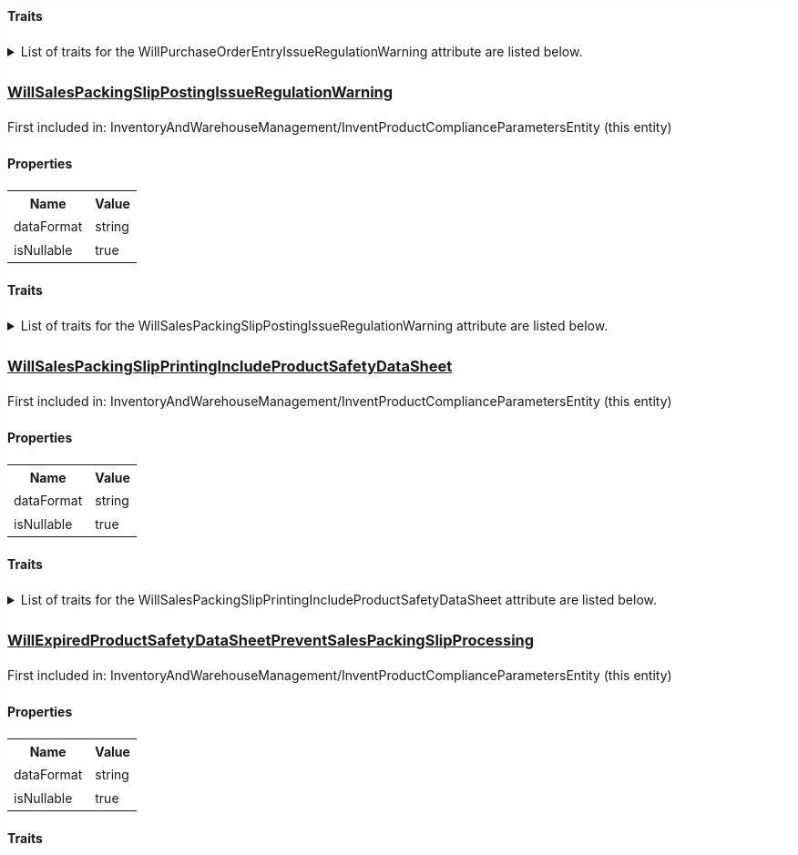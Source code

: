 #### Traits

<details><summary>List of traits for the WillPurchaseOrderEntryIssueRegulationWarning attribute are listed below.</summary></details>

### <a href=#WillSalesPackingSlipPostingIssueRegulationWarning name="WillSalesPackingSlipPostingIssueRegulationWarning">WillSalesPackingSlipPostingIssueRegulationWarning</a>

First included in: InventoryAndWarehouseManagement/InventProductComplianceParametersEntity (this entity)  

#### Properties

<table><tr><th>Name</th><th>Value</th></tr><tr><td>dataFormat</td><td>string</td></tr><tr><td>isNullable</td><td>true</td></tr></table>

#### Traits

<details><summary>List of traits for the WillSalesPackingSlipPostingIssueRegulationWarning attribute are listed below.</summary></details>

### <a href=#WillSalesPackingSlipPrintingIncludeProductSafetyDataSheet name="WillSalesPackingSlipPrintingIncludeProductSafetyDataSheet">WillSalesPackingSlipPrintingIncludeProductSafetyDataSheet</a>

First included in: InventoryAndWarehouseManagement/InventProductComplianceParametersEntity (this entity)  

#### Properties

<table><tr><th>Name</th><th>Value</th></tr><tr><td>dataFormat</td><td>string</td></tr><tr><td>isNullable</td><td>true</td></tr></table>

#### Traits

<details><summary>List of traits for the WillSalesPackingSlipPrintingIncludeProductSafetyDataSheet attribute are listed below.</summary></details>

### <a href=#WillExpiredProductSafetyDataSheetPreventSalesPackingSlipProcessing name="WillExpiredProductSafetyDataSheetPreventSalesPackingSlipProcessing">WillExpiredProductSafetyDataSheetPreventSalesPackingSlipProcessing</a>

First included in: InventoryAndWarehouseManagement/InventProductComplianceParametersEntity (this entity)  

#### Properties

<table><tr><th>Name</th><th>Value</th></tr><tr><td>dataFormat</td><td>string</td></tr><tr><td>isNullable</td><td>true</td></tr></table>

#### Traits
